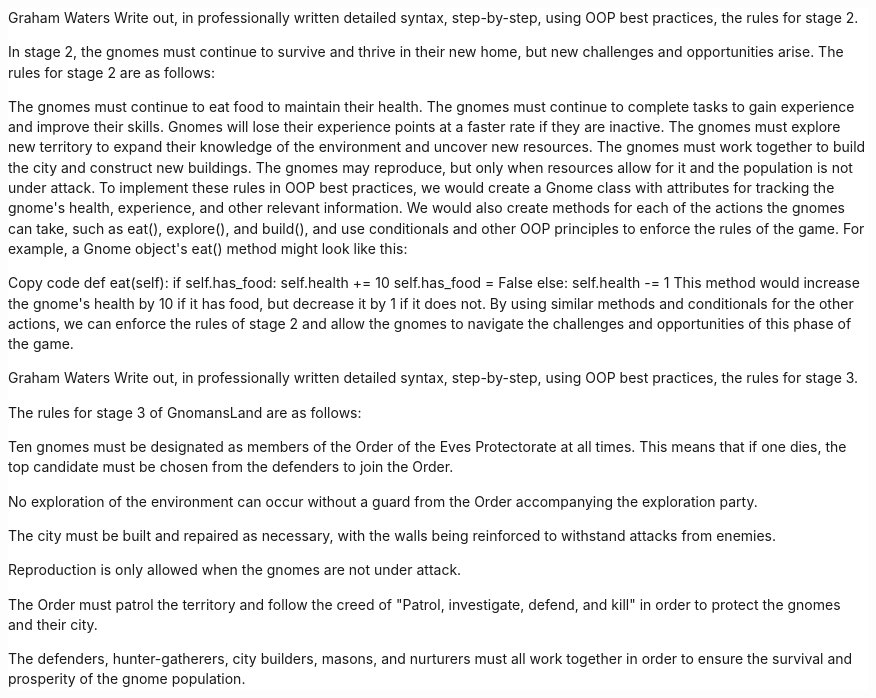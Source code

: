 


Graham Waters
Write out, in professionally written detailed syntax, step-by-step, using OOP best practices, the rules for stage 2.

In stage 2, the gnomes must continue to survive and thrive in their new home, but new challenges and opportunities arise. The rules for stage 2 are as follows:

The gnomes must continue to eat food to maintain their health.
The gnomes must continue to complete tasks to gain experience and improve their skills.
Gnomes will lose their experience points at a faster rate if they are inactive.
The gnomes must explore new territory to expand their knowledge of the environment and uncover new resources.
The gnomes must work together to build the city and construct new buildings.
The gnomes may reproduce, but only when resources allow for it and the population is not under attack.
To implement these rules in OOP best practices, we would create a Gnome class with attributes for tracking the gnome's health, experience, and other relevant information. We would also create methods for each of the actions the gnomes can take, such as eat(), explore(), and build(), and use conditionals and other OOP principles to enforce the rules of the game. For example, a Gnome object's eat() method might look like this:

Copy code
def eat(self):
    if self.has_food:
        self.health += 10
        self.has_food = False
    else:
        self.health -= 1
This method would increase the gnome's health by 10 if it has food, but decrease it by 1 if it does not. By using similar methods and conditionals for the other actions, we can enforce the rules of stage 2 and allow the gnomes to navigate the challenges and opportunities of this phase of the game.




Graham Waters
Write out, in professionally written detailed syntax, step-by-step, using OOP best practices, the rules for stage 3.

The rules for stage 3 of GnomansLand are as follows:

Ten gnomes must be designated as members of the Order of the Eves Protectorate at all times. This means that if one dies, the top candidate must be chosen from the defenders to join the Order.

No exploration of the environment can occur without a guard from the Order accompanying the exploration party.

The city must be built and repaired as necessary, with the walls being reinforced to withstand attacks from enemies.

Reproduction is only allowed when the gnomes are not under attack.

The Order must patrol the territory and follow the creed of "Patrol, investigate, defend, and kill" in order to protect the gnomes and their city.

The defenders, hunter-gatherers, city builders, masons, and nurturers must all work together in order to ensure the survival and prosperity of the gnome population.
